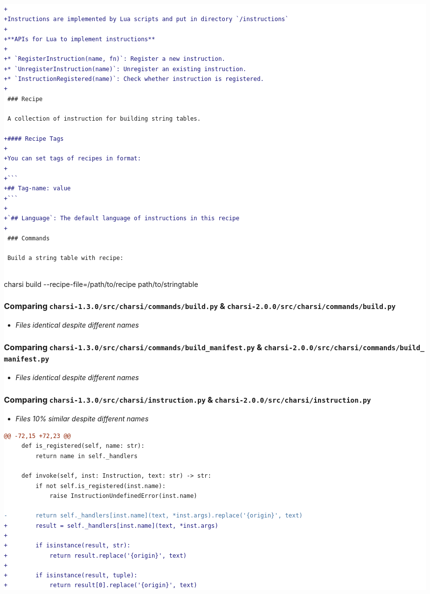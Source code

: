 ```diff
+
+Instructions are implemented by Lua scripts and put in directory `/instructions`
+
+**APIs for Lua to implement instructions**
+
+* `RegisterInstruction(name, fn)`: Register a new instruction.
+* `UnregisterInstruction(name)`: Unregister an existing instruction.
+* `InstructionRegistered(name)`: Check whether instruction is registered.
+
 ### Recipe
 
 A collection of instruction for building string tables.
 
+#### Recipe Tags
+
+You can set tags of recipes in format:
+
+```
+## Tag-name: value
+```
+
+`## Language`: The default language of instructions in this recipe
+
 ### Commands
 
 Build a string table with recipe:
 
 ```
 charsi build --recipe-file=/path/to/recipe path/to/stringtable
 ```
```

### Comparing `charsi-1.3.0/src/charsi/commands/build.py` & `charsi-2.0.0/src/charsi/commands/build.py`

 * *Files identical despite different names*

### Comparing `charsi-1.3.0/src/charsi/commands/build_manifest.py` & `charsi-2.0.0/src/charsi/commands/build_manifest.py`

 * *Files identical despite different names*

### Comparing `charsi-1.3.0/src/charsi/instruction.py` & `charsi-2.0.0/src/charsi/instruction.py`

 * *Files 10% similar despite different names*

```diff
@@ -72,15 +72,23 @@
     def is_registered(self, name: str):
         return name in self._handlers
 
     def invoke(self, inst: Instruction, text: str) -> str:
         if not self.is_registered(inst.name):
             raise InstructionUndefinedError(inst.name)
 
-        return self._handlers[inst.name](text, *inst.args).replace('{origin}', text)
+        result = self._handlers[inst.name](text, *inst.args)
+
+        if isinstance(result, str):
+            return result.replace('{origin}', text)
+
+        if isinstance(result, tuple):
+            return result[0].replace('{origin}', text)
```